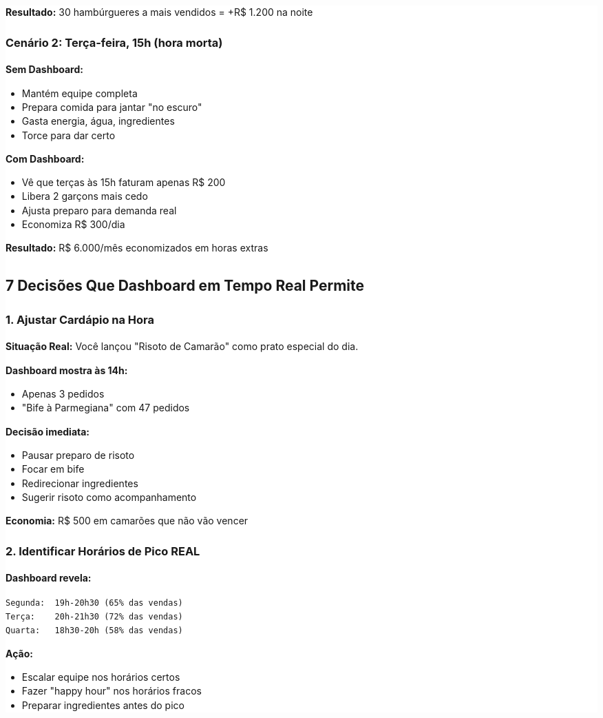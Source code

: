 **Resultado:** 30 hambúrgueres a mais vendidos = +R$ 1.200 na noite

### Cenário 2: Terça-feira, 15h (hora morta)

**Sem Dashboard:**

- Mantém equipe completa
- Prepara comida para jantar "no escuro"
- Gasta energia, água, ingredientes
- Torce para dar certo

**Com Dashboard:**

- Vê que terças às 15h faturam apenas R$ 200
- Libera 2 garçons mais cedo
- Ajusta preparo para demanda real
- Economiza R$ 300/dia

**Resultado:** R$ 6.000/mês economizados em horas extras

## 7 Decisões Que Dashboard em Tempo Real Permite

### 1. Ajustar Cardápio na Hora

**Situação Real:**
Você lançou "Risoto de Camarão" como prato especial do dia.

**Dashboard mostra às 14h:**

- Apenas 3 pedidos
- "Bife à Parmegiana" com 47 pedidos

**Decisão imediata:**

- Pausar preparo de risoto
- Focar em bife
- Redirecionar ingredientes
- Sugerir risoto como acompanhamento

**Economia:** R$ 500 em camarões que não vão vencer

### 2. Identificar Horários de Pico REAL

**Dashboard revela:**

```
Segunda:  19h-20h30 (65% das vendas)
Terça:    20h-21h30 (72% das vendas)
Quarta:   18h30-20h (58% das vendas)
```

**Ação:**

- Escalar equipe nos horários certos
- Fazer "happy hour" nos horários fracos
- Preparar ingredientes antes do pico
